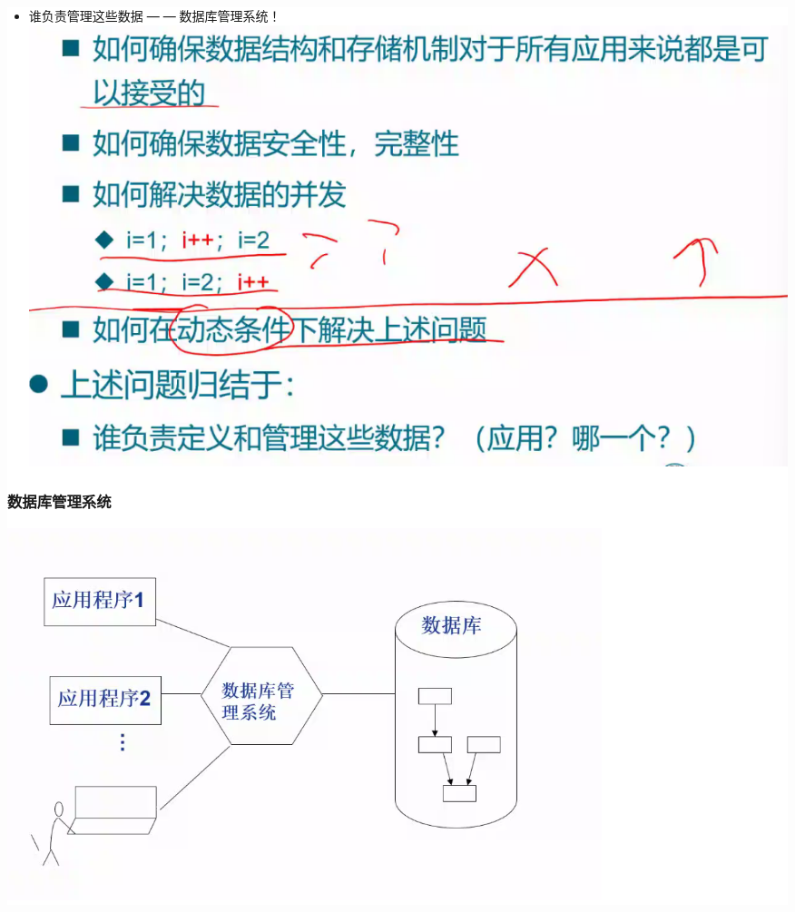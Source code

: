 - 谁负责管理这些数据 — — 数据库管理系统！![image-20220215150710684](../typaro截图/image-20220215150710684.png)

### 数据库管理系统

![image-20220215150840833](../typaro截图/image-20220215150840833.png)
